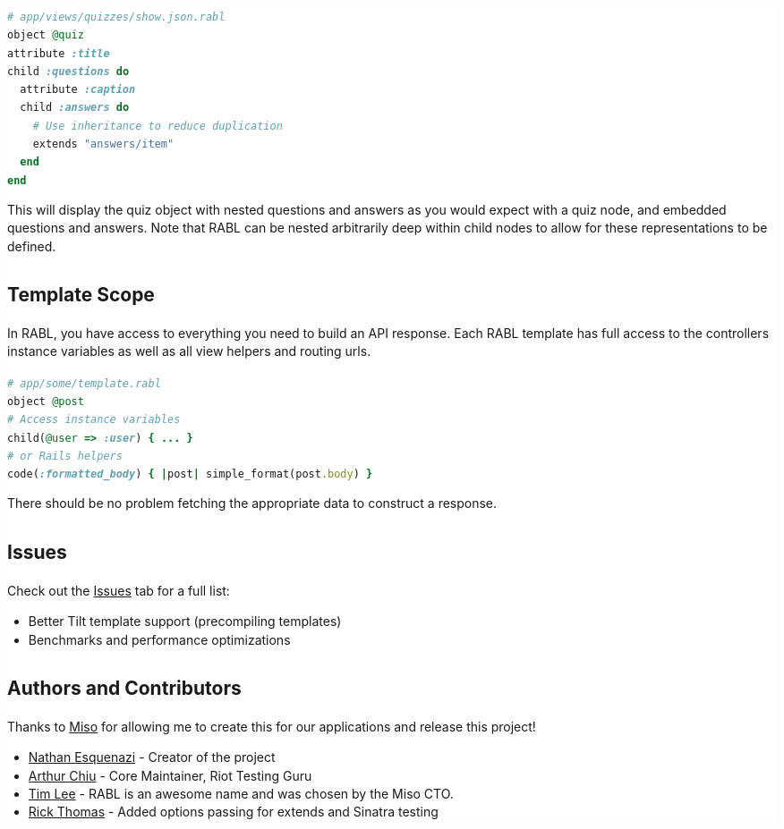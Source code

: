 ```ruby
# app/views/quizzes/show.json.rabl
object @quiz
attribute :title
child :questions do
  attribute :caption
  child :answers do
    # Use inheritance to reduce duplication
    extends "answers/item"
  end
end
```

This will display the quiz object with nested questions and answers as you would expect with a quiz node, and embedded questions and answers.
Note that RABL can be nested arbitrarily deep within child nodes to allow for these representations to be defined.

## Template Scope ##

In RABL, you have access to everything you need to build an API response. Each RABL template has full access to the controllers
instance variables as well as all view helpers and routing urls.

```ruby
# app/some/template.rabl
object @post
# Access instance variables
child(@user => :user) { ... }
# or Rails helpers
code(:formatted_body) { |post| simple_format(post.body) }
```

There should be no problem fetching the appropriate data to construct a response.

## Issues ##

Check out the [Issues](https://github.com/nesquena/rabl/issues) tab for a full list:

 * Better Tilt template support (precompiling templates)
 * Benchmarks and performance optimizations

## Authors and Contributors ##

Thanks to [Miso](http://gomiso.com) for allowing me to create this for our applications and release this project!

* [Nathan Esquenazi](https://github.com/nesquena) - Creator of the project
* [Arthur Chiu](https://github.com/achiu) - Core Maintainer, Riot Testing Guru
* [Tim Lee](https://github.com/timothy1ee) - RABL is an awesome name and was chosen by the Miso CTO.
* [Rick Thomas](https://github.com/rickthomasjr) - Added options passing for extends and Sinatra testing
